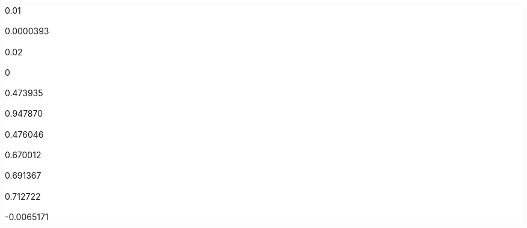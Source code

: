 <td style="text-align:right;">

0.01

</td>

<td style="text-align:right;">

0.0000393

</td>

<td style="text-align:right;">

0.02

</td>

<td style="text-align:right;">

0

</td>

<td style="text-align:right;">

0.473935

</td>

<td style="text-align:right;">

0.947870

</td>

<td style="text-align:right;">

0.476046

</td>

<td style="text-align:right;">

0.670012

</td>

<td style="text-align:right;">

0.691367

</td>

<td style="text-align:right;">

0.712722

</td>

<td style="text-align:right;">

\-0.0065171

</td>
